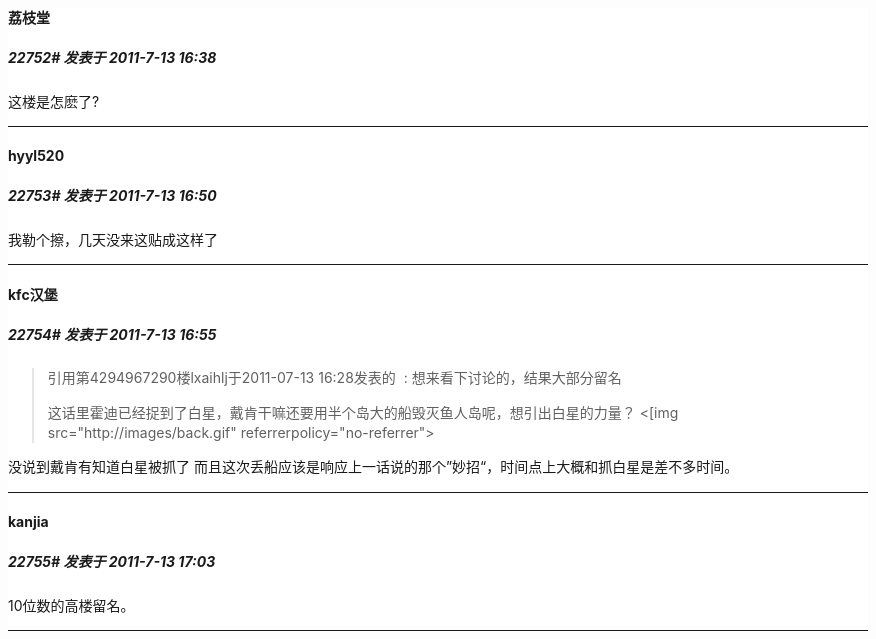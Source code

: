 ####  荔枝堂  
##### 22752#       发表于 2011-7-13 16:38




这楼是怎麽了?







-----

####  hyyl520  
##### 22753#       发表于 2011-7-13 16:50




我勒个擦，几天没来这贴成这样了







-----

####  kfc汉堡  
##### 22754#       发表于 2011-7-13 16:55



<blockquote>引用第4294967290楼lxaihlj于2011-07-13 16:28发表的  :
想来看下讨论的，结果大部分留名

这话里霍迪已经捉到了白星，戴肯干嘛还要用半个岛大的船毁灭鱼人岛呢，想引出白星的力量？
<[img src="http://images/back.gif" referrerpolicy="no-referrer"></blockquote>
没说到戴肯有知道白星被抓了
而且这次丢船应该是响应上一话说的那个”妙招“，时间点上大概和抓白星是差不多时间。







-----

####  kanjia  
##### 22755#       发表于 2011-7-13 17:03




10位数的高楼留名。







-----
